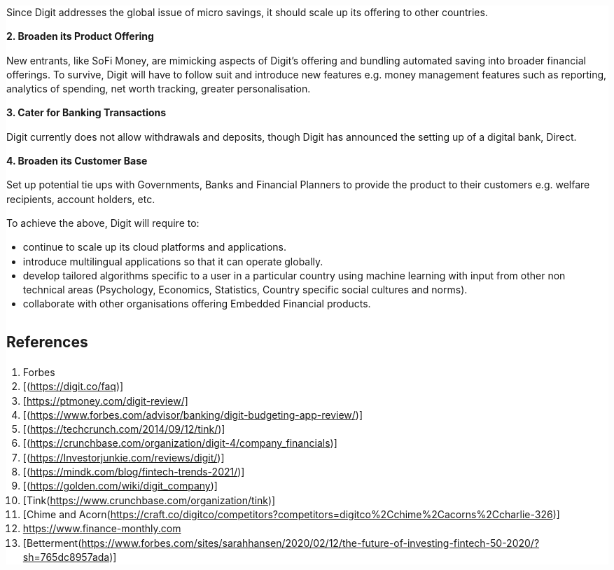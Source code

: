 Since Digit addresses the global issue of micro savings, it should scale up its offering to other countries.

__2. Broaden its Product Offering__

New entrants, like SoFi Money, are mimicking aspects of Digit’s offering and bundling automated saving into broader financial offerings. To survive, Digit will have to follow suit and introduce new features e.g. money management features such as reporting,  analytics of spending, net worth tracking, greater personalisation.

__3. Cater for Banking Transactions__

Digit currently does not allow withdrawals and deposits, though Digit has announced the setting up of a digital bank, Direct.

__4. Broaden its Customer Base__

Set up potential tie ups with Governments, Banks and Financial Planners to provide the product to their customers e.g. welfare recipients, account holders, etc.

To achieve the above, Digit will require to:
- continue to scale up its cloud platforms and applications.
- introduce multilingual applications so that it can operate globally.
- develop tailored algorithms specific to a user in a particular country using machine learning with input from other non technical areas (Psychology, Economics, Statistics, Country specific social cultures and norms).
- collaborate with other organisations offering Embedded Financial products.


## References <a name="paragraph5"></a>

1. Forbes
2. [(https://digit.co/faq)]
3. [https://ptmoney.com/digit-review/]
4. [(https://www.forbes.com/advisor/banking/digit-budgeting-app-review/)]
5. [(https://techcrunch.com/2014/09/12/tink/)]
6. [(https://crunchbase.com/organization/digit-4/company_financials)]
7. [(https://Investorjunkie.com/reviews/digit/)]
8. [(https://mindk.com/blog/fintech-trends-2021/)]
9. [(https://golden.com/wiki/digit_company)]
10. [Tink(https://www.crunchbase.com/organization/tink)]
11. [Chime and Acorn(https://craft.co/digitco/competitors?competitors=digitco%2Cchime%2Cacorns%2Ccharlie-326)]
12. https://www.finance-monthly.com
13. [Betterment(https://www.forbes.com/sites/sarahhansen/2020/02/12/the-future-of-investing-fintech-50-2020/?sh=765dc8957ada)]